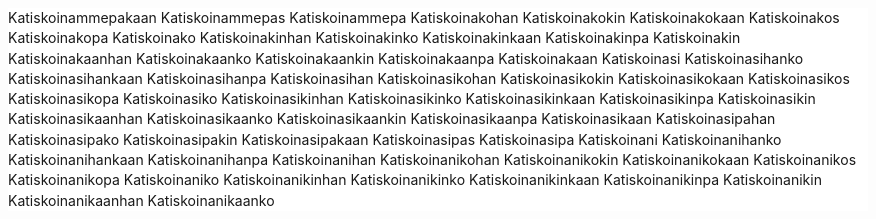 Katiskoinammepakaan
Katiskoinammepas
Katiskoinammepa
Katiskoinakohan
Katiskoinakokin
Katiskoinakokaan
Katiskoinakos
Katiskoinakopa
Katiskoinako
Katiskoinakinhan
Katiskoinakinko
Katiskoinakinkaan
Katiskoinakinpa
Katiskoinakin
Katiskoinakaanhan
Katiskoinakaanko
Katiskoinakaankin
Katiskoinakaanpa
Katiskoinakaan
Katiskoinasi
Katiskoinasihanko
Katiskoinasihankaan
Katiskoinasihanpa
Katiskoinasihan
Katiskoinasikohan
Katiskoinasikokin
Katiskoinasikokaan
Katiskoinasikos
Katiskoinasikopa
Katiskoinasiko
Katiskoinasikinhan
Katiskoinasikinko
Katiskoinasikinkaan
Katiskoinasikinpa
Katiskoinasikin
Katiskoinasikaanhan
Katiskoinasikaanko
Katiskoinasikaankin
Katiskoinasikaanpa
Katiskoinasikaan
Katiskoinasipahan
Katiskoinasipako
Katiskoinasipakin
Katiskoinasipakaan
Katiskoinasipas
Katiskoinasipa
Katiskoinani
Katiskoinanihanko
Katiskoinanihankaan
Katiskoinanihanpa
Katiskoinanihan
Katiskoinanikohan
Katiskoinanikokin
Katiskoinanikokaan
Katiskoinanikos
Katiskoinanikopa
Katiskoinaniko
Katiskoinanikinhan
Katiskoinanikinko
Katiskoinanikinkaan
Katiskoinanikinpa
Katiskoinanikin
Katiskoinanikaanhan
Katiskoinanikaanko